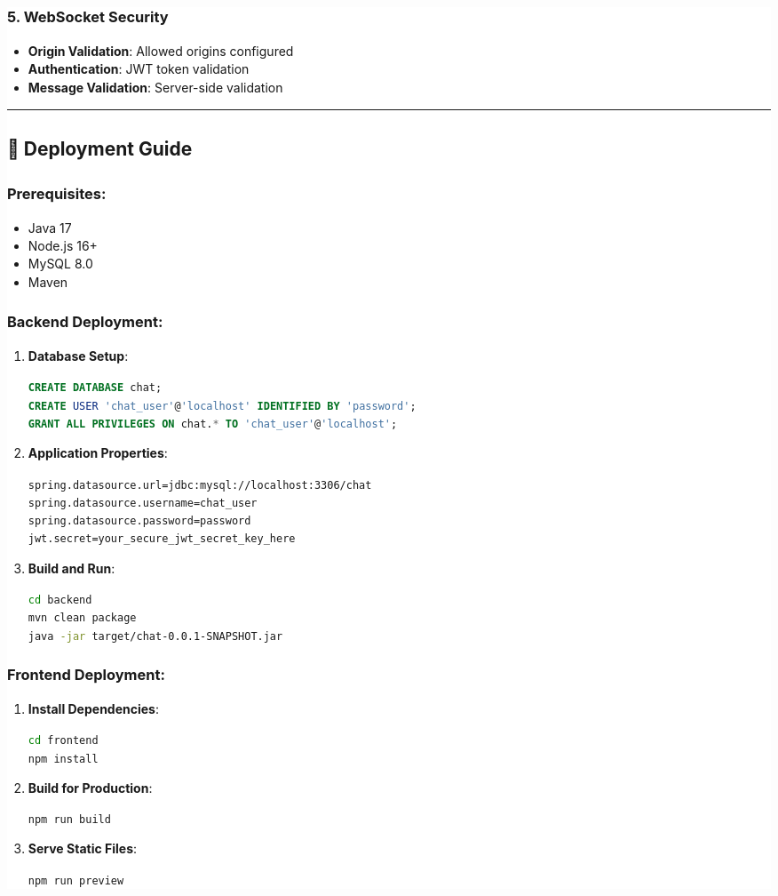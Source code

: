 ### 5. WebSocket Security
- **Origin Validation**: Allowed origins configured
- **Authentication**: JWT token validation
- **Message Validation**: Server-side validation

---

## 🚀 Deployment Guide

### Prerequisites:
- Java 17
- Node.js 16+
- MySQL 8.0
- Maven

### Backend Deployment:
1. **Database Setup**:
   ```sql
   CREATE DATABASE chat;
   CREATE USER 'chat_user'@'localhost' IDENTIFIED BY 'password';
   GRANT ALL PRIVILEGES ON chat.* TO 'chat_user'@'localhost';
   ```

2. **Application Properties**:
   ```properties
   spring.datasource.url=jdbc:mysql://localhost:3306/chat
   spring.datasource.username=chat_user
   spring.datasource.password=password
   jwt.secret=your_secure_jwt_secret_key_here
   ```

3. **Build and Run**:
   ```bash
   cd backend
   mvn clean package
   java -jar target/chat-0.0.1-SNAPSHOT.jar
   ```

### Frontend Deployment:
1. **Install Dependencies**:
   ```bash
   cd frontend
   npm install
   ```

2. **Build for Production**:
   ```bash
   npm run build
   ```

3. **Serve Static Files**:
   ```bash
   npm run preview
   ```
